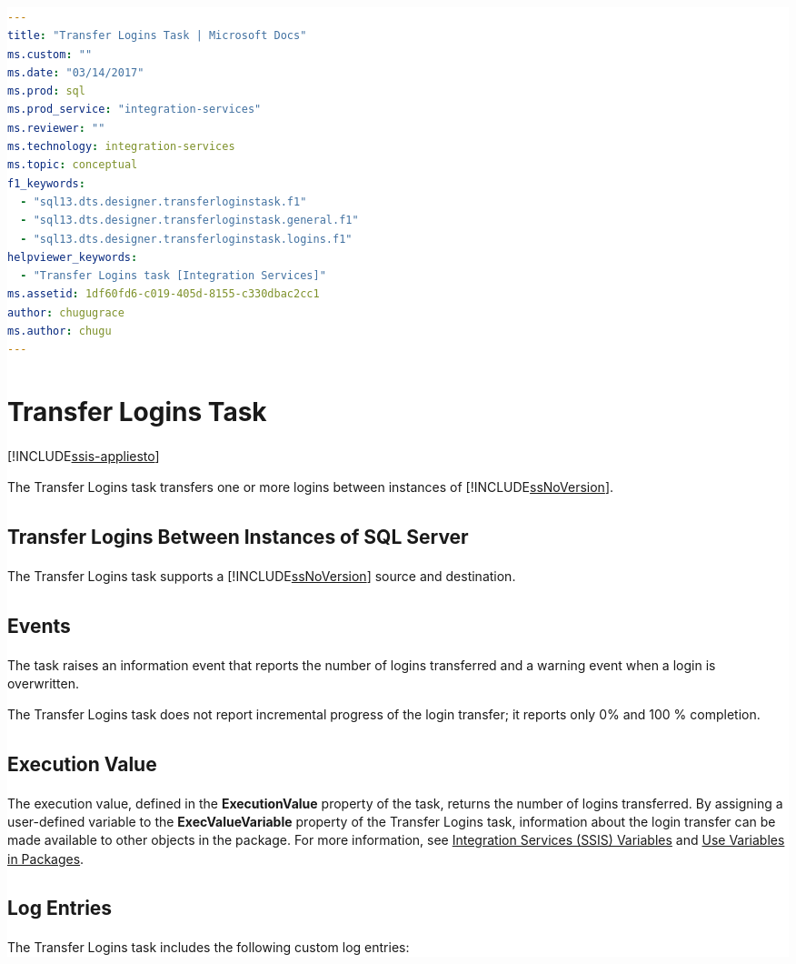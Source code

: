 ```yaml
---
title: "Transfer Logins Task | Microsoft Docs"
ms.custom: ""
ms.date: "03/14/2017"
ms.prod: sql
ms.prod_service: "integration-services"
ms.reviewer: ""
ms.technology: integration-services
ms.topic: conceptual
f1_keywords: 
  - "sql13.dts.designer.transferloginstask.f1"
  - "sql13.dts.designer.transferloginstask.general.f1"
  - "sql13.dts.designer.transferloginstask.logins.f1"
helpviewer_keywords: 
  - "Transfer Logins task [Integration Services]"
ms.assetid: 1df60fd6-c019-405d-8155-c330dbac2cc1
author: chugugrace
ms.author: chugu
---
```

# Transfer Logins Task

[!INCLUDE[ssis-appliesto](../../includes/applies-to-version/sqlserver-ssis.md)]


  The Transfer Logins task transfers one or more logins between instances of [!INCLUDE[ssNoVersion](../../includes/ssnoversion-md.md)].  
  
## Transfer Logins Between Instances of SQL Server  
 The Transfer Logins task supports a [!INCLUDE[ssNoVersion](../../includes/ssnoversion-md.md)] source and destination.  
  
## Events  
 The task raises an information event that reports the number of logins transferred and a warning event when a login is overwritten.  
  
 The Transfer Logins task does not report incremental progress of the login transfer; it reports only 0% and 100 % completion.  
  
## Execution Value  
 The execution value, defined in the **ExecutionValue** property of the task, returns the number of logins transferred. By assigning a user-defined variable to the **ExecValueVariable** property of the Transfer Logins task, information about the login transfer can be made available to other objects in the package. For more information, see [Integration Services &#40;SSIS&#41; Variables](../../integration-services/integration-services-ssis-variables.md) and [Use Variables in Packages](https://msdn.microsoft.com/library/7742e92d-46c5-4cc4-b9a3-45b688ddb787).  
  
## Log Entries  
 The Transfer Logins task includes the following custom log entries:  
  